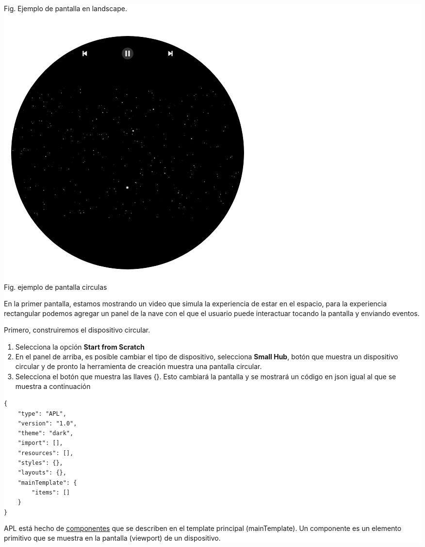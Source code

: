 Fig. Ejemplo de pantalla en landscape.

![Landscape display](./resources/round.png)

Fig. ejemplo de pantalla circulas


En la primer pantalla, estamos mostrando un video que simula la experiencia de estar en el espacio, para la experiencia rectangular podemos agregar un panel de la nave con el que el usuario puede interactuar tocando la pantalla y enviando eventos.

Primero, construiremos el dispositivo circular.

1. Selecciona la opción **Start from Scratch** 
2. En el panel de arriba, es posible cambiar el tipo de dispositivo, selecciona **Small Hub**, botón que muestra un dispositivo circular y de pronto la herramienta de creación muestra una pantalla circular.
3. Selecciona el botón que muestra las llaves {}. Esto cambiará la pantalla y se mostrará un código en json igual al que se muestra a continuación

```
{
    "type": "APL",
    "version": "1.0",
    "theme": "dark",
    "import": [],
    "resources": [],
    "styles": {},
    "layouts": {},
    "mainTemplate": {
        "items": []
    }
}
```
APL está hecho de [componentes](https://developer.amazon.com/docs/alexa-presentation-language/apl-component.html) que se describen en el template principal (mainTemplate). Un componente es un elemento primitivo que se muestra en la pantalla (viewport) de un dispositivo.
